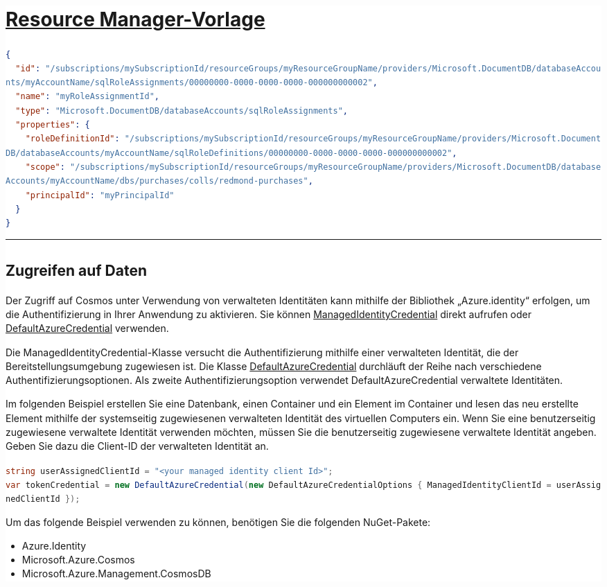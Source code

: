# <a name="resource-manager-template"></a>[Resource Manager-Vorlage](#tab/azure-resource-manager)

```JSON
{
  "id": "/subscriptions/mySubscriptionId/resourceGroups/myResourceGroupName/providers/Microsoft.DocumentDB/databaseAccounts/myAccountName/sqlRoleAssignments/00000000-0000-0000-0000-000000000002",
  "name": "myRoleAssignmentId",
  "type": "Microsoft.DocumentDB/databaseAccounts/sqlRoleAssignments",
  "properties": {
    "roleDefinitionId": "/subscriptions/mySubscriptionId/resourceGroups/myResourceGroupName/providers/Microsoft.DocumentDB/databaseAccounts/myAccountName/sqlRoleDefinitions/00000000-0000-0000-0000-000000000002",
    "scope": "/subscriptions/mySubscriptionId/resourceGroups/myResourceGroupName/providers/Microsoft.DocumentDB/databaseAccounts/myAccountName/dbs/purchases/colls/redmond-purchases",
    "principalId": "myPrincipalId"
  }
}

```

---

## <a name="access-data"></a>Zugreifen auf Daten

Der Zugriff auf Cosmos unter Verwendung von verwalteten Identitäten kann mithilfe der Bibliothek „Azure.identity“ erfolgen, um die Authentifizierung in Ihrer Anwendung zu aktivieren. Sie können [ManagedIdentityCredential](/dotnet/api/azure.identity.managedidentitycredential) direkt aufrufen oder [DefaultAzureCredential](/dotnet/api/azure.identity.defaultazurecredential) verwenden.

Die ManagedIdentityCredential-Klasse versucht die Authentifizierung mithilfe einer verwalteten Identität, die der Bereitstellungsumgebung zugewiesen ist. Die Klasse [DefaultAzureCredential](/dotnet/api/overview/azure/identity-readme) durchläuft der Reihe nach verschiedene Authentifizierungsoptionen. Als zweite Authentifizierungsoption verwendet DefaultAzureCredential verwaltete Identitäten. 

Im folgenden Beispiel erstellen Sie eine Datenbank, einen Container und ein Element im Container und lesen das neu erstellte Element mithilfe der systemseitig zugewiesenen verwalteten Identität des virtuellen Computers ein. Wenn Sie eine benutzerseitig zugewiesene verwaltete Identität verwenden möchten, müssen Sie die benutzerseitig zugewiesene verwaltete Identität angeben. Geben Sie dazu die Client-ID der verwalteten Identität an. 

```csharp
string userAssignedClientId = "<your managed identity client Id>";
var tokenCredential = new DefaultAzureCredential(new DefaultAzureCredentialOptions { ManagedIdentityClientId = userAssignedClientId });
```

Um das folgende Beispiel verwenden zu können, benötigen Sie die folgenden NuGet-Pakete:

- Azure.Identity
- Microsoft.Azure.Cosmos
- Microsoft.Azure.Management.CosmosDB
